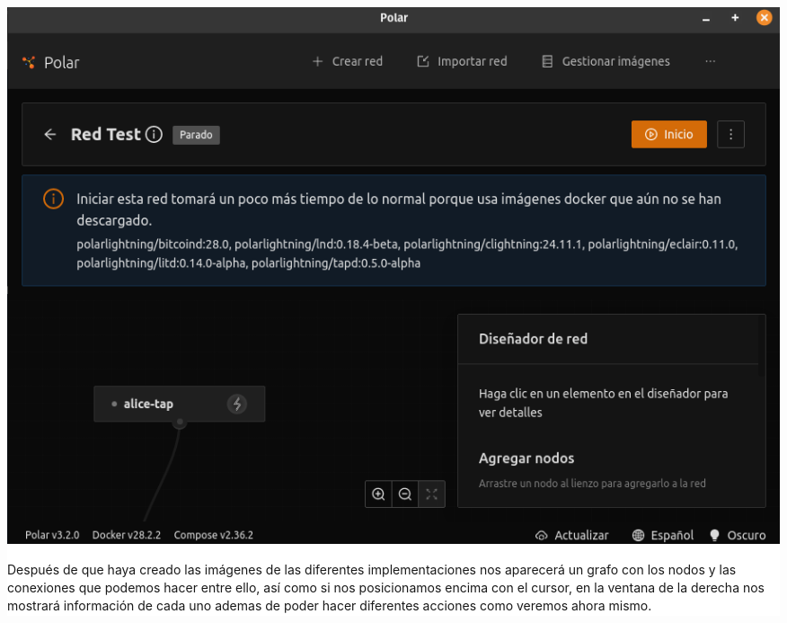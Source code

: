 ![Iniciar red](../assets/images/mbs-writeup-Polar/12Polar.png)

Después de que haya creado las imágenes de las diferentes implementaciones nos aparecerá un grafo con los nodos y las conexiones que podemos hacer entre ello, así como si nos posicionamos encima con el cursor, en la ventana de la derecha nos mostrará información de cada uno ademas de poder hacer diferentes acciones como veremos ahora mismo.
